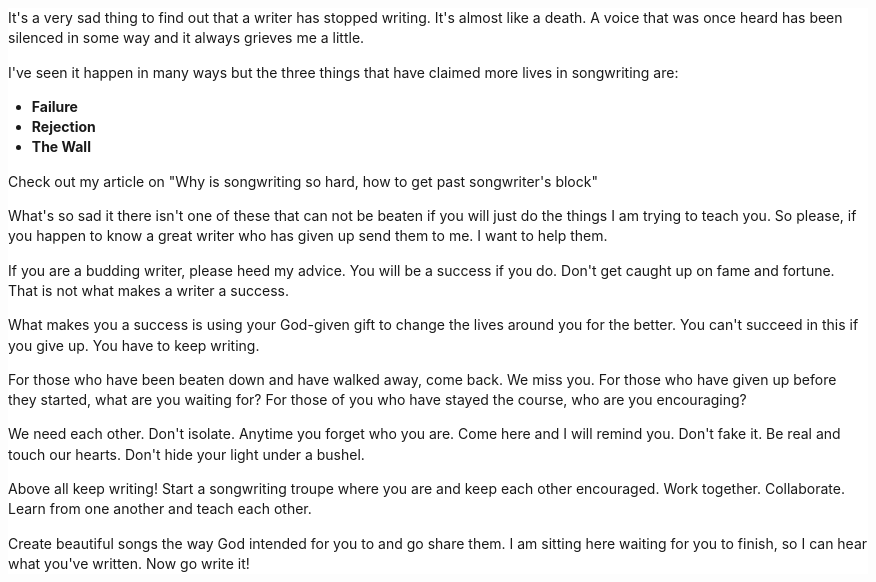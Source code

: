 It's a very sad thing to find out that a writer has stopped writing. It's almost like a death. A voice that was once heard has been silenced in some way and it always grieves me a little.

I've seen it happen in many ways but the three things that have claimed more lives in songwriting are:

* **Failure**
* **Rejection**
* **The Wall**

Check out my article on "Why is songwriting so hard, how to get past songwriter's block"

What's so sad it there isn't one of these that can not be beaten if you will just do the things I am trying to teach you. So please, if you happen to know a great writer who has given up send them to me. I want to help them.

If you are a budding writer, please heed my advice. You will be a success if you do. Don't get caught up on fame and fortune. That is not what makes a writer a success.

What makes you a success is using your God-given gift to change the lives around you for the better. You can't succeed in this if you give up. You have to keep writing.

For those who have been beaten down and have walked away, come back. We miss you. For those who have given up before they started, what are you waiting for? For those of you who have stayed the course, who are you encouraging?

We need each other. Don't isolate. Anytime you forget who you are. Come here and I will remind you. Don't fake it. Be real and touch our hearts. Don't hide your light under a bushel.

Above all keep writing! Start a songwriting troupe where you are and keep each other encouraged. Work together. Collaborate. Learn from one another and teach each other.

Create beautiful songs the way God intended for you to and go share them. I am sitting here waiting for you to finish, so I can hear what you've written. Now go write it!
